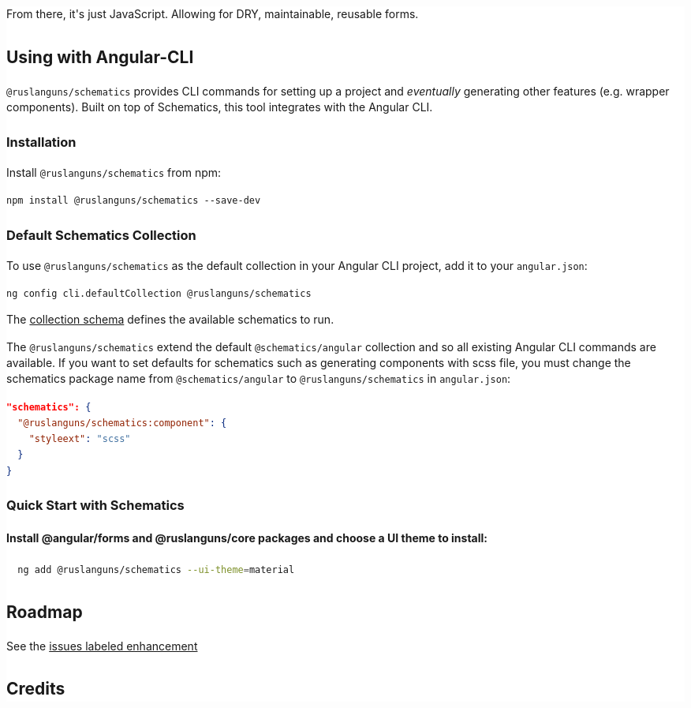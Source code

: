 From there, it's just JavaScript. Allowing for DRY, maintainable, reusable forms.

## Using with Angular-CLI

`@ruslanguns/schematics` provides CLI commands for setting up a project and _eventually_ generating other features (e.g. wrapper components).
Built on top of Schematics, this tool integrates with the Angular CLI.

### Installation

Install `@ruslanguns/schematics` from npm:

`npm install @ruslanguns/schematics --save-dev`

### Default Schematics Collection

To use `@ruslanguns/schematics` as the default collection in your Angular CLI project,
add it to your `angular.json`:

```bash
ng config cli.defaultCollection @ruslanguns/schematics
```

The [collection schema](src/schematics/src/collection.json) defines the available schematics to run.

The `@ruslanguns/schematics` extend the default `@schematics/angular` collection and so all existing Angular CLI commands are available.
If you want to set defaults for schematics such as generating components with scss file, you must change the schematics package name from `@schematics/angular` to `@ruslanguns/schematics` in `angular.json`:

```json
"schematics": {
  "@ruslanguns/schematics:component": {
    "styleext": "scss"
  }
}
```

### Quick Start with Schematics

#### Install @angular/forms and @ruslanguns/core packages and choose a UI theme to install:
```bash
  ng add @ruslanguns/schematics --ui-theme=material
```

## Roadmap

See the [issues labeled enhancement](https://github.com/ngx-formly/ngx-formly/labels/enhancement)

## Credits
